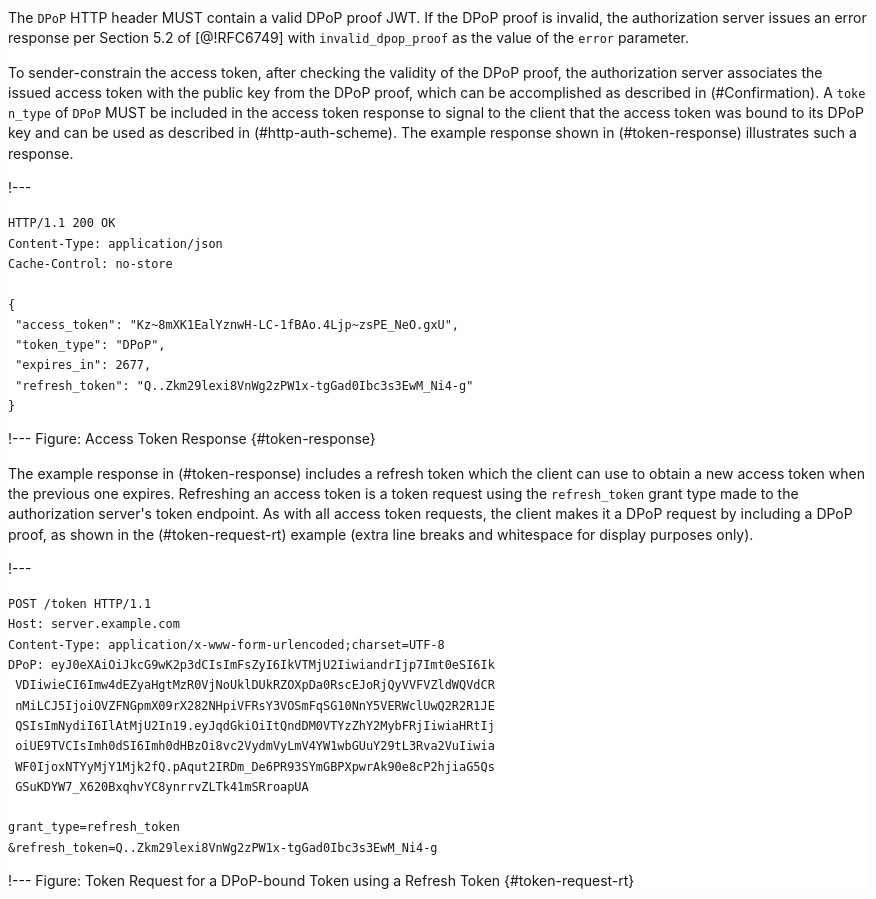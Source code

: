 The `DPoP` HTTP header MUST contain a valid DPoP proof JWT.
If the DPoP proof is invalid, the authorization server issues an error 
response per Section 5.2 of [@!RFC6749] with `invalid_dpop_proof` as the
value of the `error` parameter. 

To sender-constrain the access token, after checking the validity of the
DPoP proof, the authorization server associates the issued access token with the
public key from the DPoP proof, which can be accomplished as described in (#Confirmation).
A `token_type` of `DPoP` MUST be included in the access token
response to signal to the client that the access token was bound to
its DPoP key and can be used as described in (#http-auth-scheme). 
The example response shown in (#token-response) illustrates such a 
response. 

!---
~~~
HTTP/1.1 200 OK
Content-Type: application/json
Cache-Control: no-store

{
 "access_token": "Kz~8mXK1EalYznwH-LC-1fBAo.4Ljp~zsPE_NeO.gxU",
 "token_type": "DPoP",
 "expires_in": 2677,
 "refresh_token": "Q..Zkm29lexi8VnWg2zPW1x-tgGad0Ibc3s3EwM_Ni4-g"
}
~~~
!---
Figure: Access Token Response {#token-response}

The example response in (#token-response) includes a refresh token which the 
client can use to obtain a new access token when the previous one expires.
Refreshing an access token is a token request using the `refresh_token`
grant type made to the authorization server's token endpoint.  As with 
all access token requests, the client makes it a DPoP request by including 
a DPoP proof, as shown in the (#token-request-rt) example
(extra line breaks and whitespace for display purposes only). 

!---
~~~
POST /token HTTP/1.1
Host: server.example.com
Content-Type: application/x-www-form-urlencoded;charset=UTF-8
DPoP: eyJ0eXAiOiJkcG9wK2p3dCIsImFsZyI6IkVTMjU2IiwiandrIjp7Imt0eSI6Ik
 VDIiwieCI6Imw4dEZyaHgtMzR0VjNoUklDUkRZOXpDa0RscEJoRjQyVVFVZldWQVdCR
 nMiLCJ5IjoiOVZFNGpmX09rX282NHpiVFRsY3VOSmFqSG10NnY5VERWclUwQ2R2R1JE
 QSIsImNydiI6IlAtMjU2In19.eyJqdGkiOiItQndDM0VTYzZhY2MybFRjIiwiaHRtIj
 oiUE9TVCIsImh0dSI6Imh0dHBzOi8vc2VydmVyLmV4YW1wbGUuY29tL3Rva2VuIiwia
 WF0IjoxNTYyMjY1Mjk2fQ.pAqut2IRDm_De6PR93SYmGBPXpwrAk90e8cP2hjiaG5Qs
 GSuKDYW7_X620BxqhvYC8ynrrvZLTk41mSRroapUA

grant_type=refresh_token
&refresh_token=Q..Zkm29lexi8VnWg2zPW1x-tgGad0Ibc3s3EwM_Ni4-g

~~~
!---
Figure: Token Request for a DPoP-bound Token using a Refresh Token {#token-request-rt}
